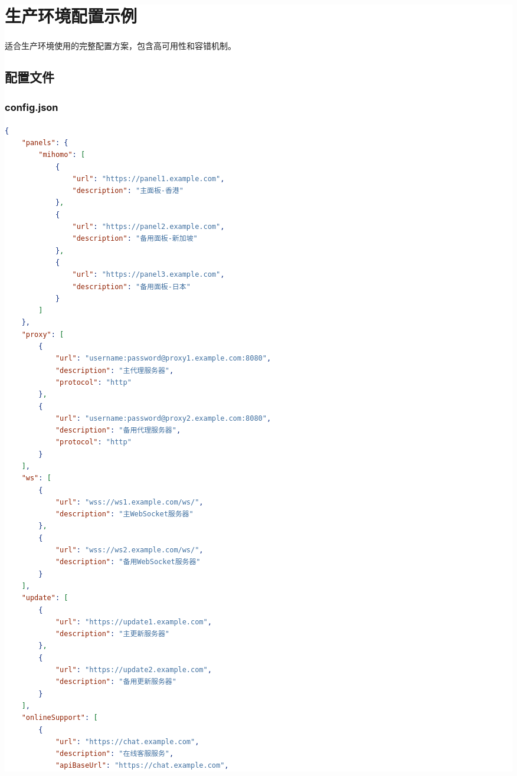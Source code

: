 # 生产环境配置示例

适合生产环境使用的完整配置方案，包含高可用性和容错机制。

## 配置文件

### config.json
```json
{
    "panels": {
        "mihomo": [
            {
                "url": "https://panel1.example.com",
                "description": "主面板-香港"
            },
            {
                "url": "https://panel2.example.com",
                "description": "备用面板-新加坡"
            },
            {
                "url": "https://panel3.example.com",
                "description": "备用面板-日本"
            }
        ]
    },
    "proxy": [
        {
            "url": "username:password@proxy1.example.com:8080",
            "description": "主代理服务器",
            "protocol": "http"
        },
        {
            "url": "username:password@proxy2.example.com:8080",
            "description": "备用代理服务器",
            "protocol": "http"
        }
    ],
    "ws": [
        {
            "url": "wss://ws1.example.com/ws/",
            "description": "主WebSocket服务器"
        },
        {
            "url": "wss://ws2.example.com/ws/",
            "description": "备用WebSocket服务器"
        }
    ],
    "update": [
        {
            "url": "https://update1.example.com",
            "description": "主更新服务器"
        },
        {
            "url": "https://update2.example.com",
            "description": "备用更新服务器"
        }
    ],
    "onlineSupport": [
        {
            "url": "https://chat.example.com",
            "description": "在线客服服务",
            "apiBaseUrl": "https://chat.example.com",
```